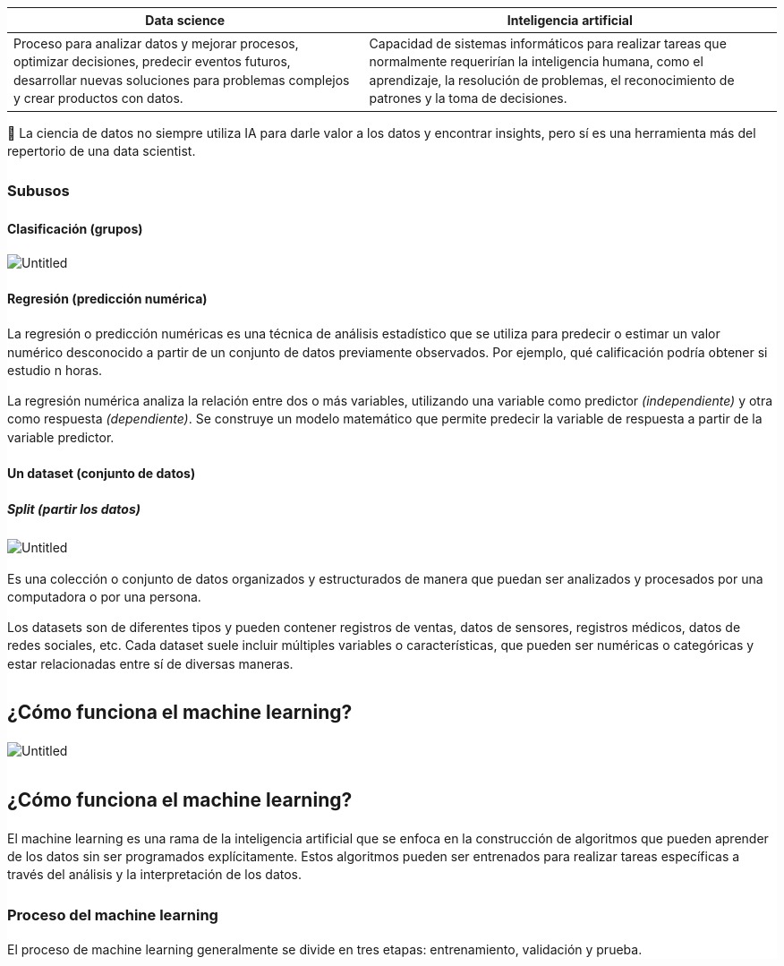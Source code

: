 | Data science                                                                                                                                                                        | Inteligencia artificial                                                                                                                                                                                             |
| ----------------------------------------------------------------------------------------------------------------------------------------------------------------------------------- | ------------------------------------------------------------------------------------------------------------------------------------------------------------------------------------------------------------------- |
| Proceso para analizar datos y mejorar procesos, optimizar decisiones, predecir eventos futuros, desarrollar nuevas soluciones para problemas complejos y crear productos con datos. | Capacidad de sistemas informáticos para realizar tareas que normalmente requerirían la inteligencia humana, como el aprendizaje, la resolución de problemas, el reconocimiento de patrones y la toma de decisiones. |

📌 La ciencia de datos no siempre utiliza IA para darle valor a los datos y encontrar insights, pero sí es una herramienta más del repertorio de una data scientist.

### Subusos

#### Clasificación (grupos)

![Untitled](./imgs/clasification.png)

#### Regresión (predicción numérica)

La regresión o predicción numéricas es una técnica de análisis estadístico que se utiliza para predecir o estimar un valor numérico desconocido a partir de un conjunto de datos previamente observados. Por ejemplo, qué calificación podría obtener si estudio n horas.

La regresión numérica analiza la relación entre dos o más variables, utilizando una variable como predictor _(independiente)_ y otra como respuesta _(dependiente)_. Se construye un modelo matemático que permite predecir la variable de respuesta a partir de la variable predictor.

#### Un dataset (conjunto de datos)

##### Split (partir los datos)

![Untitled](./imgs/split-data.png)

Es una colección o conjunto de datos organizados y estructurados de manera que puedan ser analizados y procesados por una computadora o por una persona.

Los datasets son de diferentes tipos y pueden contener registros de ventas, datos de sensores, registros médicos, datos de redes sociales, etc. Cada dataset suele incluir múltiples variables o características, que pueden ser numéricas o categóricas y estar relacionadas entre sí de diversas maneras.

## ¿Cómo funciona el machine learning?

![Untitled](./imgs/how-machine-learning-works.png)

## ¿Cómo funciona el machine learning?

El machine learning es una rama de la inteligencia artificial que se enfoca en la construcción de algoritmos que pueden aprender de los datos sin ser programados explícitamente. Estos algoritmos pueden ser entrenados para realizar tareas específicas a través del análisis y la interpretación de los datos.

### Proceso del machine learning

El proceso de machine learning generalmente se divide en tres etapas: entrenamiento, validación y prueba.
